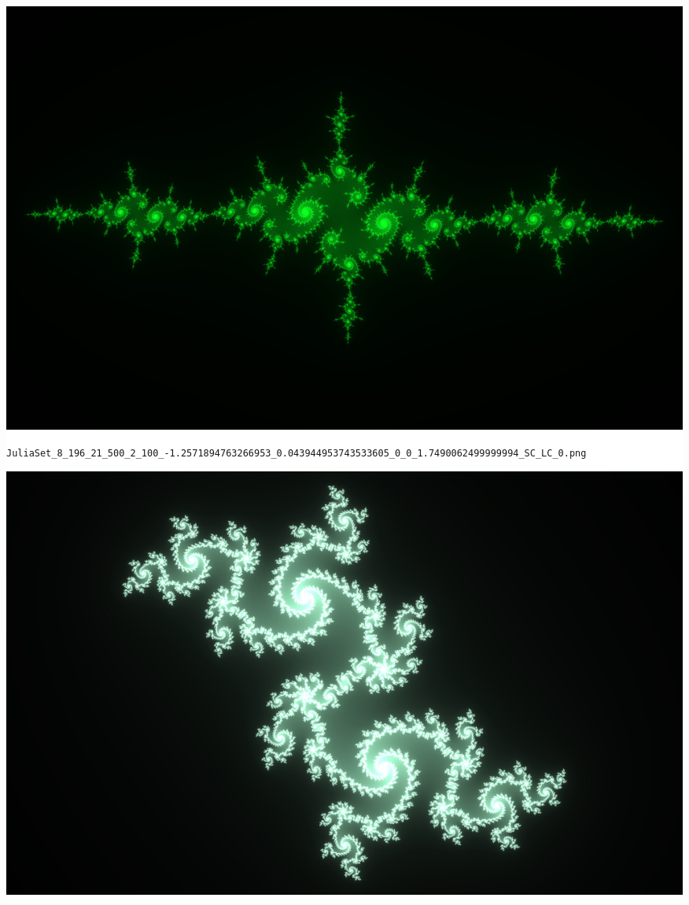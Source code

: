 ![](/imgs/gallery/JuliaSet_8_196_21_500_2_100_-1.2571894763266953_0.043944953743533605_0_0_1.7490062499999994_SC_LC_0.jpg)

```
JuliaSet_8_196_21_500_2_100_-1.2571894763266953_0.043944953743533605_0_0_1.7490062499999994_SC_LC_0.png
```

![](/imgs/gallery/JuliaSet_0_255_255_300_2_100_-0.03520896708_0.68212169768_0_0_1.7_SC_SO_LC_0.jpg)
